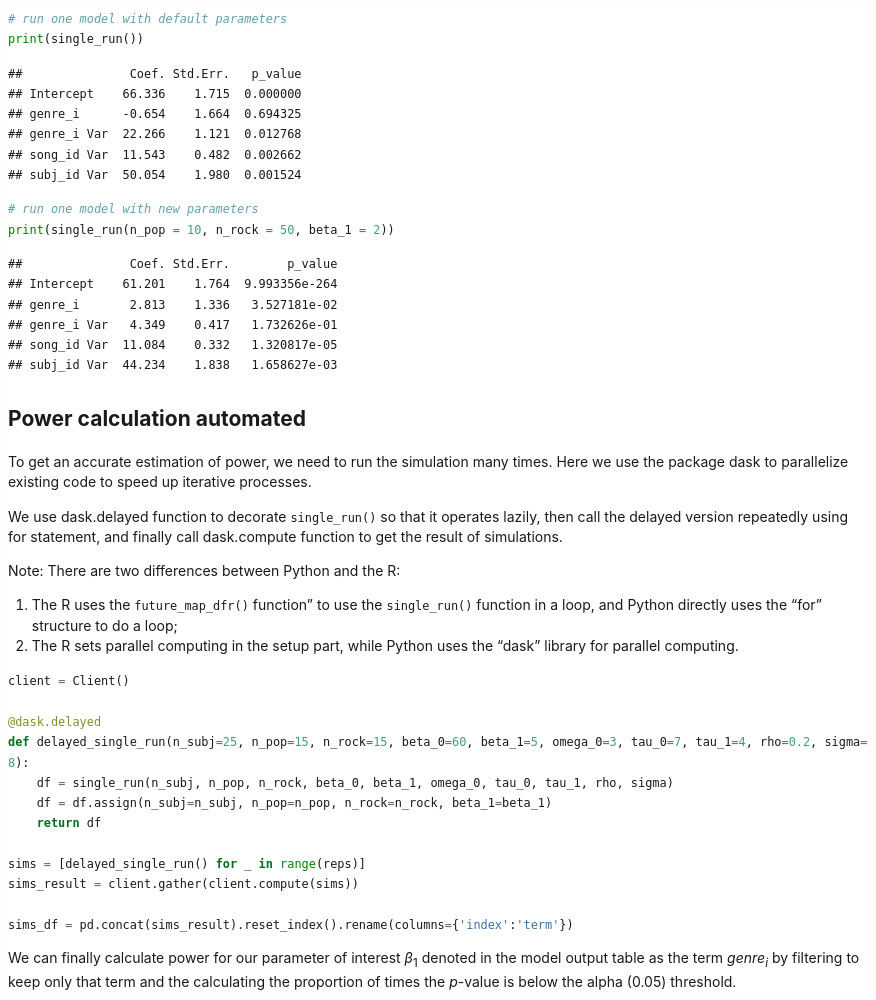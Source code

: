 
```python
# run one model with default parameters
print(single_run())
```

```
##               Coef. Std.Err.   p_value
## Intercept    66.336    1.715  0.000000
## genre_i      -0.654    1.664  0.694325
## genre_i Var  22.266    1.121  0.012768
## song_id Var  11.543    0.482  0.002662
## subj_id Var  50.054    1.980  0.001524
```


```python
# run one model with new parameters
print(single_run(n_pop = 10, n_rock = 50, beta_1 = 2))
```

```
##               Coef. Std.Err.        p_value
## Intercept    61.201    1.764  9.993356e-264
## genre_i       2.813    1.336   3.527181e-02
## genre_i Var   4.349    0.417   1.732626e-01
## song_id Var  11.084    0.332   1.320817e-05
## subj_id Var  44.234    1.838   1.658627e-03
```

## Power calculation automated

To get an accurate estimation of power, we need to run the simulation many times. Here we use the package dask to parallelize existing code to speed up iterative processes.

We use dask.delayed function to decorate `single_run()` so that it operates lazily,
then call the delayed version repeatedly using for statement, and finally call dask.compute function to get the result of simulations.

Note: There are two differences between Python and the R:

1. The R uses the `future_map_dfr()` function” to use the `single_run()` function in a loop, and Python directly uses the “for” structure to do a loop;
2. The R sets parallel computing in the setup part, while Python uses the “dask” library for parallel computing.


```python
client = Client()

@dask.delayed
def delayed_single_run(n_subj=25, n_pop=15, n_rock=15, beta_0=60, beta_1=5, omega_0=3, tau_0=7, tau_1=4, rho=0.2, sigma=8):
    df = single_run(n_subj, n_pop, n_rock, beta_0, beta_1, omega_0, tau_0, tau_1, rho, sigma)
    df = df.assign(n_subj=n_subj, n_pop=n_pop, n_rock=n_rock, beta_1=beta_1)
    return df

sims = [delayed_single_run() for _ in range(reps)]
sims_result = client.gather(client.compute(sims))

sims_df = pd.concat(sims_result).reset_index().rename(columns={'index':'term'})
```
We can finally calculate power for our parameter of interest $\beta_1$ denoted in the model output table as the term $genre_{i}$
by filtering to keep only that term and the calculating the proportion of times the $p$-value is below the alpha (0.05) threshold.
